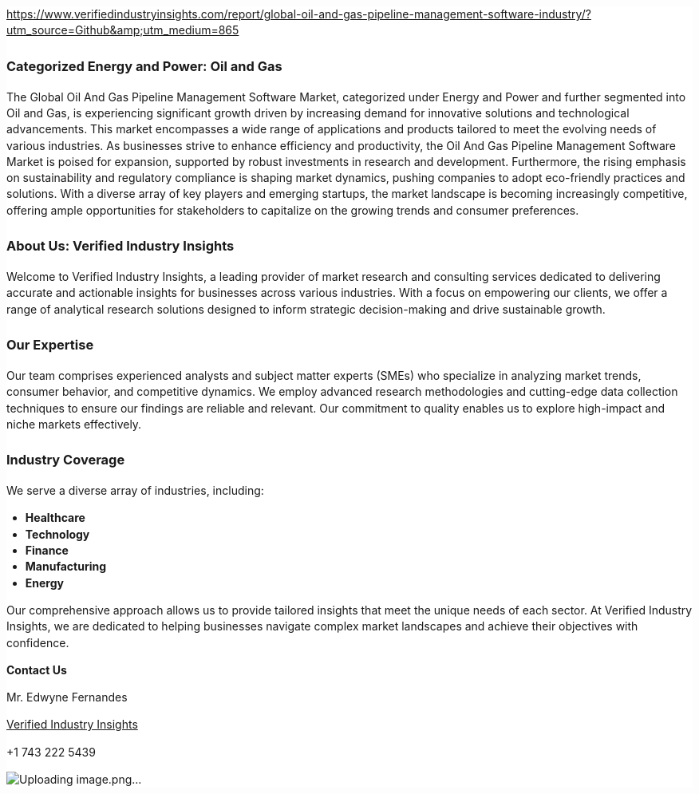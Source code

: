 </strong><a href="https://www.verifiedindustryinsights.com/report/global-oil-and-gas-pipeline-management-software-industry/?utm_source=Github&amp;utm_medium=865">https://www.verifiedindustryinsights.com/report/global-oil-and-gas-pipeline-management-software-industry/?utm_source=Github&amp;utm_medium=865</a>&nbsp;</p><h3>Categorized Energy and Power: Oil and Gas </h3><p>The Global Oil And Gas Pipeline Management Software Market, categorized under Energy and Power and further segmented into Oil and Gas, is experiencing significant growth driven by increasing demand for innovative solutions and technological advancements. This market encompasses a wide range of applications and products tailored to meet the evolving needs of various industries. As businesses strive to enhance efficiency and productivity, the Oil And Gas Pipeline Management Software Market is poised for expansion, supported by robust investments in research and development. Furthermore, the rising emphasis on sustainability and regulatory compliance is shaping market dynamics, pushing companies to adopt eco-friendly practices and solutions. With a diverse array of key players and emerging startups, the market landscape is becoming increasingly competitive, offering ample opportunities for stakeholders to capitalize on the growing trends and consumer preferences.</p><h3>About Us: Verified Industry Insights</h3><p>Welcome to Verified Industry Insights, a leading provider of market research and consulting services dedicated to delivering accurate and actionable insights for businesses across various industries. With a focus on empowering our clients, we offer a range of analytical research solutions designed to inform strategic decision-making and drive sustainable growth.</p><h3>Our Expertise</h3><p>Our team comprises experienced analysts and subject matter experts (SMEs) who specialize in analyzing market trends, consumer behavior, and competitive dynamics. We employ advanced research methodologies and cutting-edge data collection techniques to ensure our findings are reliable and relevant. Our commitment to quality enables us to explore high-impact and niche markets effectively.</p><h3>Industry Coverage</h3><p>We serve a diverse array of industries, including:</p><ul><li><strong>Healthcare</strong></li><li><strong>Technology</strong></li><li><strong>Finance</strong></li><li><strong>Manufacturing</strong></li><li><strong>Energy</strong></li></ul><p>Our comprehensive approach allows us to provide tailored insights that meet the unique needs of each sector. At Verified Industry Insights, we are dedicated to helping businesses navigate complex market landscapes and achieve their objectives with confidence.</p><p><strong>Contact Us</strong></p><p>Mr. Edwyne Fernandes</p><p><a href="https://www.verifiedindustryinsights.com/">Verified Industry Insights</a></p><p>+1 743 222 5439</p>
![Uploading image.png…]()
